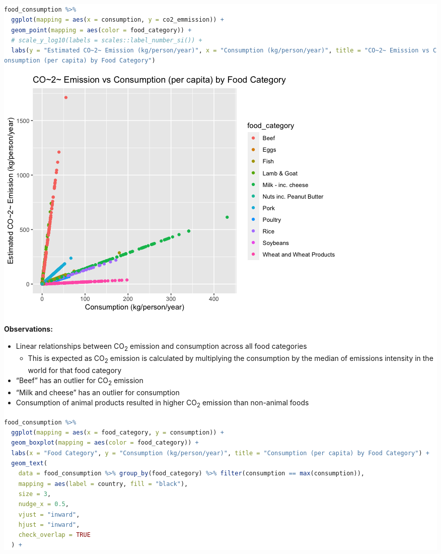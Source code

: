 

``` r
food_consumption %>%
  ggplot(mapping = aes(x = consumption, y = co2_emmission)) +
  geom_point(mapping = aes(color = food_category)) +
  # scale_y_log10(labels = scales::label_number_si()) +
  labs(y = "Estimated CO~2~ Emission (kg/person/year)", x = "Consumption (kg/person/year)", title = "CO~2~ Emission vs Consumption (per capita) by Food Category")
```

![](p01-food-consumption-and-co2-emissions_files/figure-gfm/EDA-analyze-plot-1-1.png)

**Observations:**

  - Linear relationships between CO<sub>2</sub> emission and consumption
    across all food categories
      - This is expected as CO<sub>2</sub> emission is calculated by
        multiplying the consumption by the median of emissions intensity
        in the world for that food category
  - “Beef” has an outlier for CO<sub>2</sub> emission
  - “Milk and cheese” has an outlier for consumption
  - Consumption of animal products resulted in higher CO<sub>2</sub>
    emission than non-animal foods



``` r
food_consumption %>%
  ggplot(mapping = aes(x = food_category, y = consumption)) +
  geom_boxplot(mapping = aes(color = food_category)) +
  labs(x = "Food Category", y = "Consumption (kg/person/year)", title = "Consumption (per capita) by Food Category") +
  geom_text( 
    data = food_consumption %>% group_by(food_category) %>% filter(consumption == max(consumption)),
    mapping = aes(label = country, fill = "black"),
    size = 3,
    nudge_x = 0.5,
    vjust = "inward",
    hjust = "inward",
    check_overlap = TRUE
  ) +
```